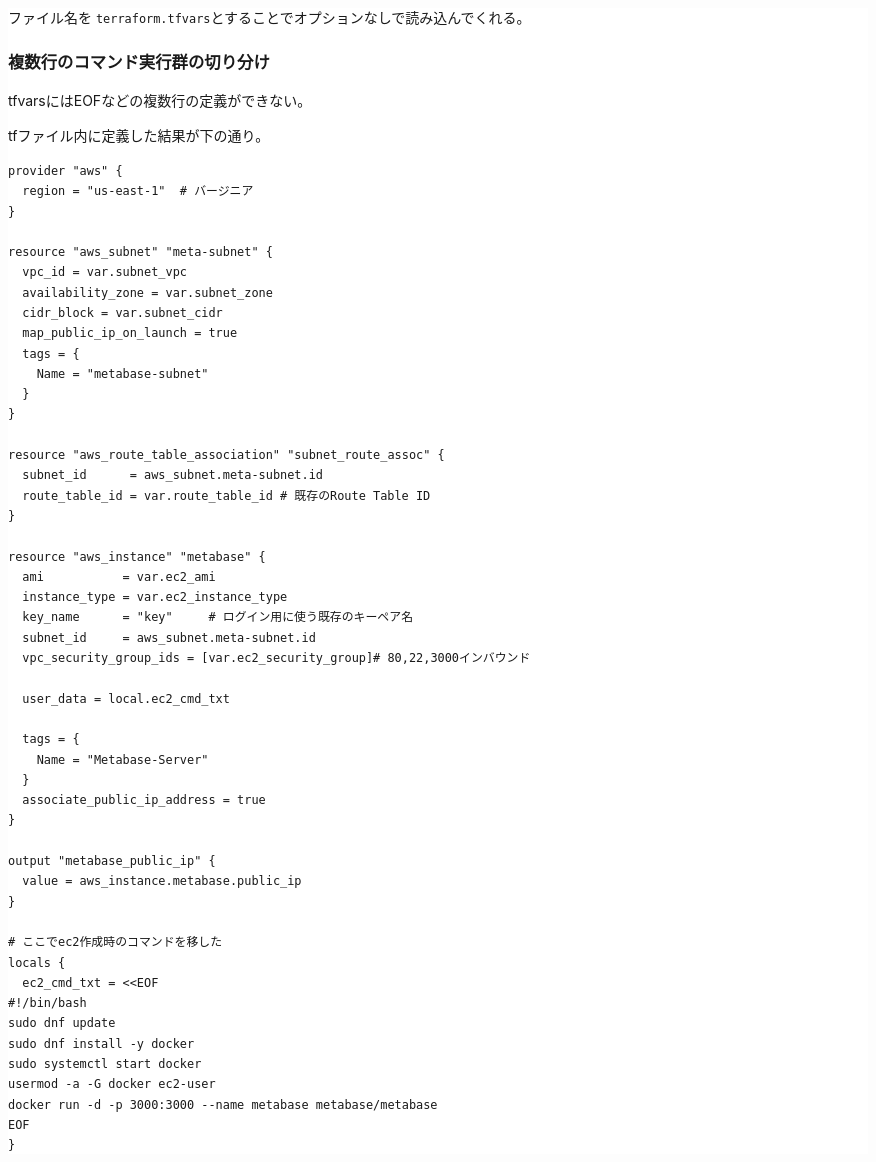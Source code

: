 ファイル名を `terraform.tfvars`とすることでオプションなしで読み込んでくれる。

### 複数行のコマンド実行群の切り分け

tfvarsにはEOFなどの複数行の定義ができない。

tfファイル内に定義した結果が下の通り。

```
provider "aws" {
  region = "us-east-1"  # バージニア
}

resource "aws_subnet" "meta-subnet" {
  vpc_id = var.subnet_vpc
  availability_zone = var.subnet_zone
  cidr_block = var.subnet_cidr
  map_public_ip_on_launch = true
  tags = {
    Name = "metabase-subnet"
  }
}

resource "aws_route_table_association" "subnet_route_assoc" {
  subnet_id      = aws_subnet.meta-subnet.id
  route_table_id = var.route_table_id # 既存のRoute Table ID
}

resource "aws_instance" "metabase" {
  ami           = var.ec2_ami
  instance_type = var.ec2_instance_type
  key_name      = "key"     # ログイン用に使う既存のキーペア名
  subnet_id     = aws_subnet.meta-subnet.id
  vpc_security_group_ids = [var.ec2_security_group]# 80,22,3000インバウンド

  user_data = local.ec2_cmd_txt

  tags = {
    Name = "Metabase-Server"
  }
  associate_public_ip_address = true
}

output "metabase_public_ip" {
  value = aws_instance.metabase.public_ip
}

# ここでec2作成時のコマンドを移した
locals {
  ec2_cmd_txt = <<EOF
#!/bin/bash
sudo dnf update
sudo dnf install -y docker
sudo systemctl start docker
usermod -a -G docker ec2-user
docker run -d -p 3000:3000 --name metabase metabase/metabase
EOF
}
```
